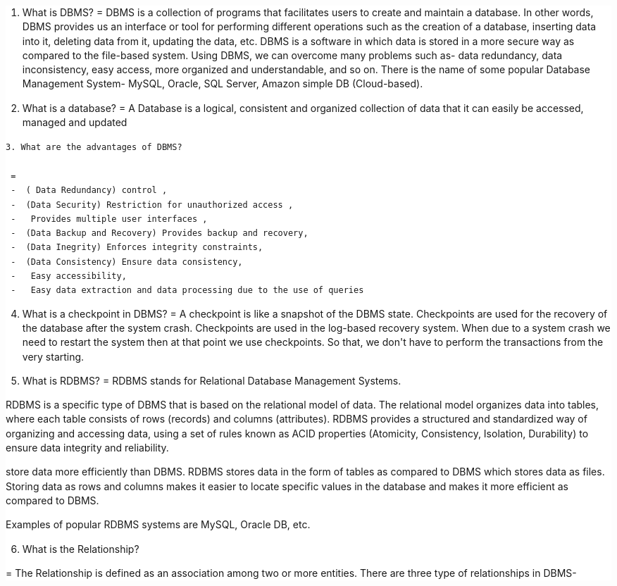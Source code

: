 1. What is DBMS?
 = DBMS is a collection of programs that facilitates users to create and maintain a database.
  In other words, DBMS provides us an interface or tool for performing different operations such as the creation of a database, inserting data into it, deleting data from it, updating the data, etc. DBMS is a software in which data is stored in a more secure way as compared to the file-based system. Using DBMS, we can overcome many problems such as- data redundancy, data inconsistency, easy access, more organized and understandable, and so on. There is the name of some popular Database Management System- MySQL, Oracle, SQL Server, Amazon simple DB (Cloud-based).

2.  What is a database?
 = A Database is a logical, consistent and organized collection of data that it can easily be accessed, managed and updated

```
3. What are the advantages of DBMS?

 =
 -  ( Data Redundancy) control ,
 -  (Data Security) Restriction for unauthorized access , 
 -   Provides multiple user interfaces ,
 -  (Data Backup and Recovery) Provides backup and recovery,
 -  (Data Inegrity) Enforces integrity constraints,
 -  (Data Consistency) Ensure data consistency,
 -   Easy accessibility,
 -   Easy data extraction and data processing due to the use of queries

```
4.  What is a checkpoint in DBMS?
 = A checkpoint is like a snapshot of the DBMS state. 
 Checkpoints are used for the recovery of the database after the system crash. Checkpoints are used in the log-based recovery system. When due to a system crash we need to restart the system then at that point we use checkpoints. So that, we don't have to perform the transactions from the very starting.  

5.  What is RDBMS?
= RDBMS stands for Relational Database Management Systems.

RDBMS is a specific type of DBMS that is based on the relational model of data. The relational model organizes data into tables, where each table consists of rows (records) and columns (attributes). RDBMS provides a structured and standardized way of organizing and accessing data, using a set of rules known as ACID properties (Atomicity, Consistency, Isolation, Durability) to ensure data integrity and reliability.

store data more efficiently than DBMS. RDBMS stores data in the form of tables as compared to DBMS which stores data as files. Storing data as rows and columns makes it easier to locate specific values in the database and makes it more efficient as compared to DBMS.

Examples of popular RDBMS systems are MySQL, Oracle DB, etc.




6. What is the Relationship?

= The Relationship is defined as an association among two or more entities. There are three type of relationships in DBMS-
